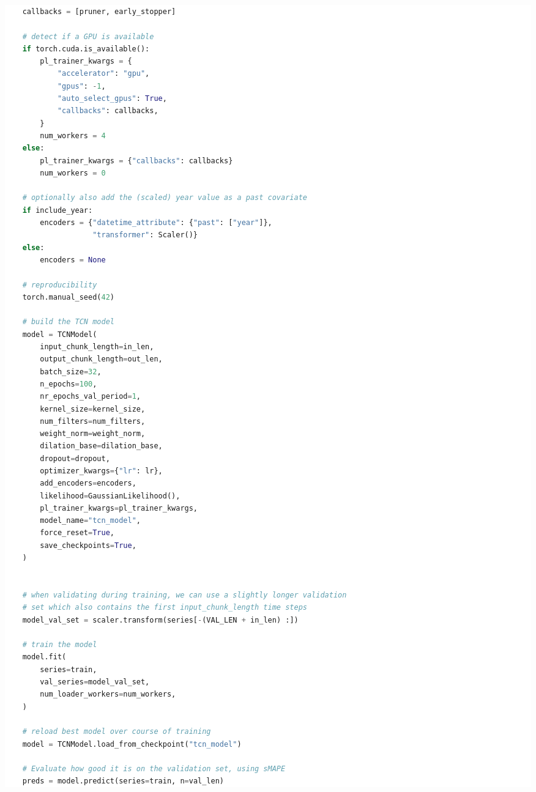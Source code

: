 ```python
    callbacks = [pruner, early_stopper]

    # detect if a GPU is available
    if torch.cuda.is_available():
        pl_trainer_kwargs = {
            "accelerator": "gpu",
            "gpus": -1,
            "auto_select_gpus": True,
            "callbacks": callbacks,
        }
        num_workers = 4
    else:
        pl_trainer_kwargs = {"callbacks": callbacks}
        num_workers = 0

    # optionally also add the (scaled) year value as a past covariate
    if include_year:
        encoders = {"datetime_attribute": {"past": ["year"]},
                    "transformer": Scaler()}
    else:
        encoders = None

    # reproducibility
    torch.manual_seed(42)
    
    # build the TCN model
    model = TCNModel(
        input_chunk_length=in_len,
        output_chunk_length=out_len,
        batch_size=32,
        n_epochs=100,
        nr_epochs_val_period=1,
        kernel_size=kernel_size,
        num_filters=num_filters,
        weight_norm=weight_norm,
        dilation_base=dilation_base,
        dropout=dropout,
        optimizer_kwargs={"lr": lr},
        add_encoders=encoders,
        likelihood=GaussianLikelihood(),
        pl_trainer_kwargs=pl_trainer_kwargs,
        model_name="tcn_model",
        force_reset=True,
        save_checkpoints=True,
    )
    
    
    # when validating during training, we can use a slightly longer validation
    # set which also contains the first input_chunk_length time steps
    model_val_set = scaler.transform(series[-(VAL_LEN + in_len) :])

    # train the model
    model.fit(
        series=train,
        val_series=model_val_set,
        num_loader_workers=num_workers,
    )

    # reload best model over course of training
    model = TCNModel.load_from_checkpoint("tcn_model")
    
    # Evaluate how good it is on the validation set, using sMAPE
    preds = model.predict(series=train, n=val_len)
```